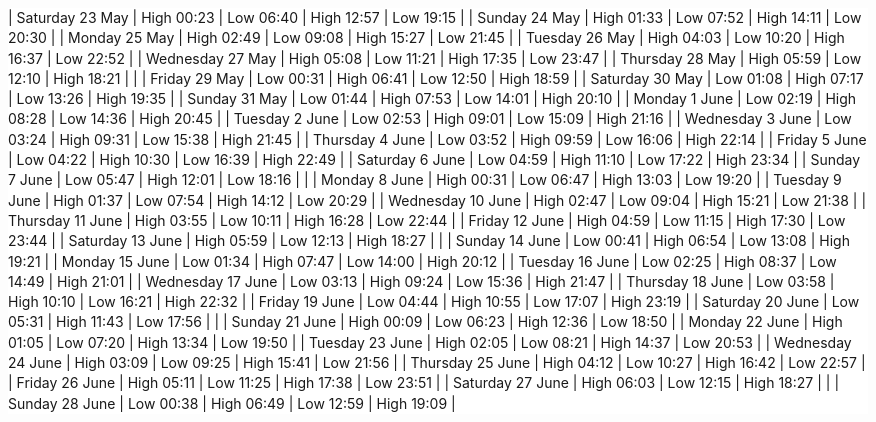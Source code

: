 | Saturday 23 May | High 00:23 | Low 06:40 | High 12:57 | Low 19:15 | 
| Sunday 24 May | High 01:33 | Low 07:52 | High 14:11 | Low 20:30 | 
| Monday 25 May | High 02:49 | Low 09:08 | High 15:27 | Low 21:45 | 
| Tuesday 26 May | High 04:03 | Low 10:20 | High 16:37 | Low 22:52 | 
| Wednesday 27 May | High 05:08 | Low 11:21 | High 17:35 | Low 23:47 | 
| Thursday 28 May | High 05:59 | Low 12:10 | High 18:21 |  | 
| Friday 29 May | Low 00:31 | High 06:41 | Low 12:50 | High 18:59 | 
| Saturday 30 May | Low 01:08 | High 07:17 | Low 13:26 | High 19:35 | 
| Sunday 31 May | Low 01:44 | High 07:53 | Low 14:01 | High 20:10 | 
| Monday 1 June | Low 02:19 | High 08:28 | Low 14:36 | High 20:45 | 
| Tuesday 2 June | Low 02:53 | High 09:01 | Low 15:09 | High 21:16 | 
| Wednesday 3 June | Low 03:24 | High 09:31 | Low 15:38 | High 21:45 | 
| Thursday 4 June | Low 03:52 | High 09:59 | Low 16:06 | High 22:14 | 
| Friday 5 June | Low 04:22 | High 10:30 | Low 16:39 | High 22:49 | 
| Saturday 6 June | Low 04:59 | High 11:10 | Low 17:22 | High 23:34 | 
| Sunday 7 June | Low 05:47 | High 12:01 | Low 18:16 |  | 
| Monday 8 June | High 00:31 | Low 06:47 | High 13:03 | Low 19:20 | 
| Tuesday 9 June | High 01:37 | Low 07:54 | High 14:12 | Low 20:29 | 
| Wednesday 10 June | High 02:47 | Low 09:04 | High 15:21 | Low 21:38 | 
| Thursday 11 June | High 03:55 | Low 10:11 | High 16:28 | Low 22:44 | 
| Friday 12 June | High 04:59 | Low 11:15 | High 17:30 | Low 23:44 | 
| Saturday 13 June | High 05:59 | Low 12:13 | High 18:27 |  | 
| Sunday 14 June | Low 00:41 | High 06:54 | Low 13:08 | High 19:21 | 
| Monday 15 June | Low 01:34 | High 07:47 | Low 14:00 | High 20:12 | 
| Tuesday 16 June | Low 02:25 | High 08:37 | Low 14:49 | High 21:01 | 
| Wednesday 17 June | Low 03:13 | High 09:24 | Low 15:36 | High 21:47 | 
| Thursday 18 June | Low 03:58 | High 10:10 | Low 16:21 | High 22:32 | 
| Friday 19 June | Low 04:44 | High 10:55 | Low 17:07 | High 23:19 | 
| Saturday 20 June | Low 05:31 | High 11:43 | Low 17:56 |  | 
| Sunday 21 June | High 00:09 | Low 06:23 | High 12:36 | Low 18:50 | 
| Monday 22 June | High 01:05 | Low 07:20 | High 13:34 | Low 19:50 | 
| Tuesday 23 June | High 02:05 | Low 08:21 | High 14:37 | Low 20:53 | 
| Wednesday 24 June | High 03:09 | Low 09:25 | High 15:41 | Low 21:56 | 
| Thursday 25 June | High 04:12 | Low 10:27 | High 16:42 | Low 22:57 | 
| Friday 26 June | High 05:11 | Low 11:25 | High 17:38 | Low 23:51 | 
| Saturday 27 June | High 06:03 | Low 12:15 | High 18:27 |  | 
| Sunday 28 June | Low 00:38 | High 06:49 | Low 12:59 | High 19:09 | 